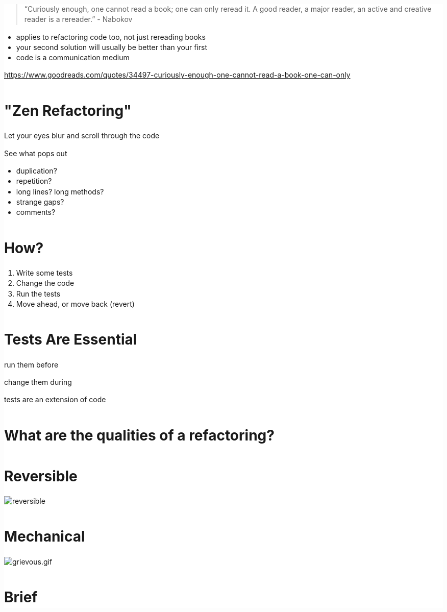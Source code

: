 > “Curiously enough, one cannot read a book; one can only reread it. A good reader, a major reader, an active and creative reader is a rereader.” - Nabokov

- applies to refactoring code too, not just rereading books
- your second solution will usually be better than your first
- code is a communication medium

https://www.goodreads.com/quotes/34497-curiously-enough-one-cannot-read-a-book-one-can-only

# "Zen Refactoring"

Let your eyes blur and scroll through the code

See what pops out

  * duplication?
  * repetition?
  * long lines? long methods?
  * strange gaps?
  * comments?

# How?

1. Write some tests
2. Change the code
3. Run the tests
4. Move ahead, or move back (revert)

# Tests Are Essential

run them before

change them during

tests are an extension of code

# What are the qualities of a refactoring?

# Reversible

![reversible](/images/spinning-yin-yang.gif)

# Mechanical

![grievous.gif](/images/grievous.gif)

# Brief
